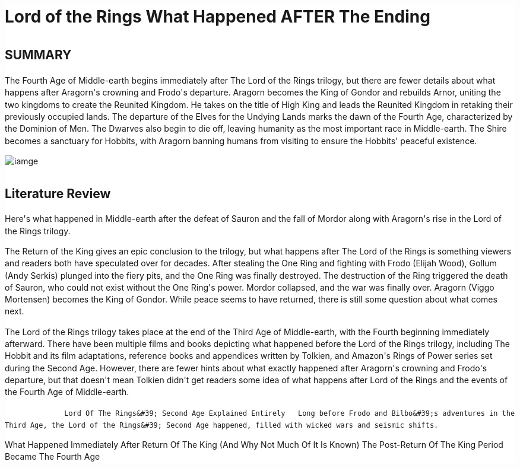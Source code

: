 # Lord of the Rings What Happened AFTER The Ending


## SUMMARY 



  The Fourth Age of Middle-earth begins immediately after The Lord of the Rings trilogy, but there are fewer details about what happens after Aragorn&#39;s crowning and Frodo&#39;s departure.   Aragorn becomes the King of Gondor and rebuilds Arnor, uniting the two kingdoms to create the Reunited Kingdom. He takes on the title of High King and leads the Reunited Kingdom in retaking their previously occupied lands.   The departure of the Elves for the Undying Lands marks the dawn of the Fourth Age, characterized by the Dominion of Men. The Dwarves also begin to die off, leaving humanity as the most important race in Middle-earth. The Shire becomes a sanctuary for Hobbits, with Aragorn banning humans from visiting to ensure the Hobbits&#39; peaceful existence.  

![iamge](https://static1.srcdn.com/wordpress/wp-content/uploads/2019/11/Aragorn-and-Middle-earth-Map.jpg)

## Literature Review

Here&#39;s what happened in Middle-earth after the defeat of Sauron and the fall of Mordor along with Aragorn&#39;s rise in the Lord of the Rings trilogy.




The Return of the King gives an epic conclusion to the trilogy, but what happens after The Lord of the Rings is something viewers and readers both have speculated over for decades. After stealing the One Ring and fighting with Frodo (Elijah Wood), Gollum (Andy Serkis) plunged into the fiery pits, and the One Ring was finally destroyed. The destruction of the Ring triggered the death of Sauron, who could not exist without the One Ring&#39;s power. Mordor collapsed, and the war was finally over. Aragorn (Viggo Mortensen) becomes the King of Gondor. While peace seems to have returned, there is still some question about what comes next.




The Lord of the Rings trilogy takes place at the end of the Third Age of Middle-earth, with the Fourth beginning immediately afterward. There have been multiple films and books depicting what happened before the Lord of the Rings trilogy, including The Hobbit and its film adaptations, reference books and appendices written by Tolkien, and Amazon&#39;s Rings of Power series set during the Second Age. However, there are fewer hints about what exactly happened after Aragorn&#39;s crowning and Frodo&#39;s departure, but that doesn&#39;t mean Tolkien didn&#39;t get readers some idea of what happens after Lord of the Rings and the events of the Fourth Age of Middle-earth.

                  Lord Of The Rings&#39; Second Age Explained Entirely   Long before Frodo and Bilbo&#39;s adventures in the Third Age, the Lord of the Rings&#39; Second Age happened, filled with wicked wars and seismic shifts.   


 What Happened Immediately After Return Of The King (And Why Not Much Of It Is Known) 
The Post-Return Of The King Period Became The Fourth Age
          



